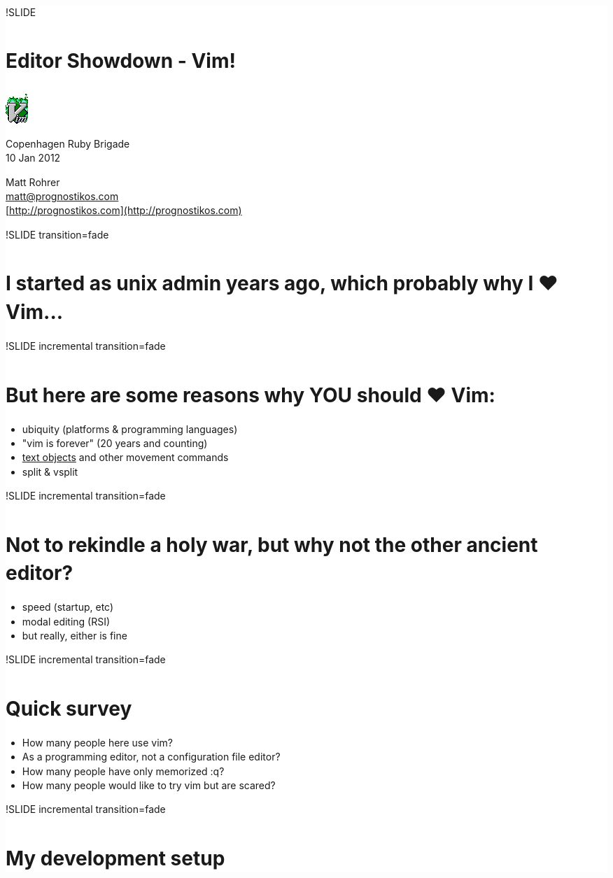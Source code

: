 !SLIDE
# Editor Showdown - Vim! #

![Vim logo](vim-animated.gif)

Copenhagen Ruby Brigade<br/>
10 Jan 2012

Matt Rohrer<br/>
[matt@prognostikos.com](mailto:matt@prognostikos.com)<br/>
[http://prognostikos.com](http://prognostikos.com)

!SLIDE transition=fade

# I started as unix admin years ago, which probably why I ♥ Vim...

!SLIDE incremental transition=fade

# But here are some reasons why YOU should ♥ Vim:

  - ubiquity (platforms & programming languages)
  - "vim is forever" (20 years and counting)
  - [text objects](http://blog.carbonfive.com/2011/10/17/vim-text-objects-the-definitive-guide/) and other movement commands
  - split & vsplit

!SLIDE incremental transition=fade
# Not to rekindle a holy war, but why not the other ancient editor?

  - speed (startup, etc)
  - modal editing (RSI)
  - but really, either is fine

!SLIDE incremental transition=fade
# Quick survey

  - How many people here use vim? 
  - As a programming editor, not a configuration file editor?
  - How many people have only memorized :q?
  - How many people would like to try vim but are scared?

!SLIDE incremental transition=fade
# My development setup 

